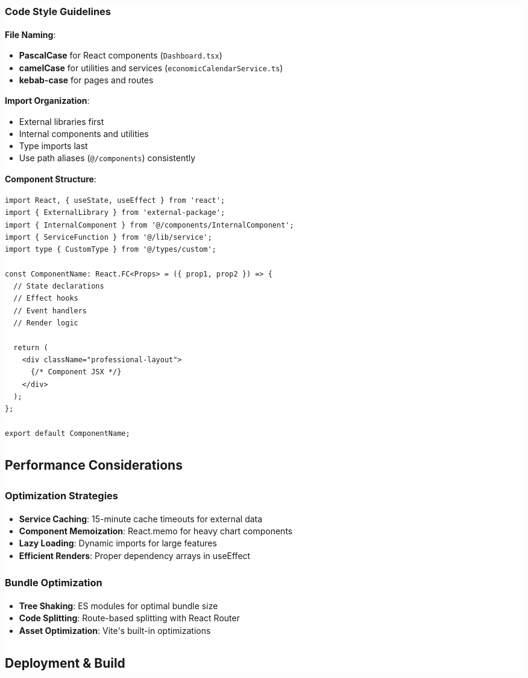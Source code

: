 ### **Code Style Guidelines**
**File Naming**:
- **PascalCase** for React components (`Dashboard.tsx`)
- **camelCase** for utilities and services (`economicCalendarService.ts`)
- **kebab-case** for pages and routes

**Import Organization**:
- External libraries first
- Internal components and utilities
- Type imports last
- Use path aliases (`@/components`) consistently

**Component Structure**:
```tsx
import React, { useState, useEffect } from 'react';
import { ExternalLibrary } from 'external-package';
import { InternalComponent } from '@/components/InternalComponent';
import { ServiceFunction } from '@/lib/service';
import type { CustomType } from '@/types/custom';

const ComponentName: React.FC<Props> = ({ prop1, prop2 }) => {
  // State declarations
  // Effect hooks
  // Event handlers
  // Render logic
  
  return (
    <div className="professional-layout">
      {/* Component JSX */}
    </div>
  );
};

export default ComponentName;
```

## Performance Considerations

### **Optimization Strategies**
- **Service Caching**: 15-minute cache timeouts for external data
- **Component Memoization**: React.memo for heavy chart components
- **Lazy Loading**: Dynamic imports for large features
- **Efficient Renders**: Proper dependency arrays in useEffect

### **Bundle Optimization**
- **Tree Shaking**: ES modules for optimal bundle size
- **Code Splitting**: Route-based splitting with React Router
- **Asset Optimization**: Vite's built-in optimizations

## Deployment & Build
